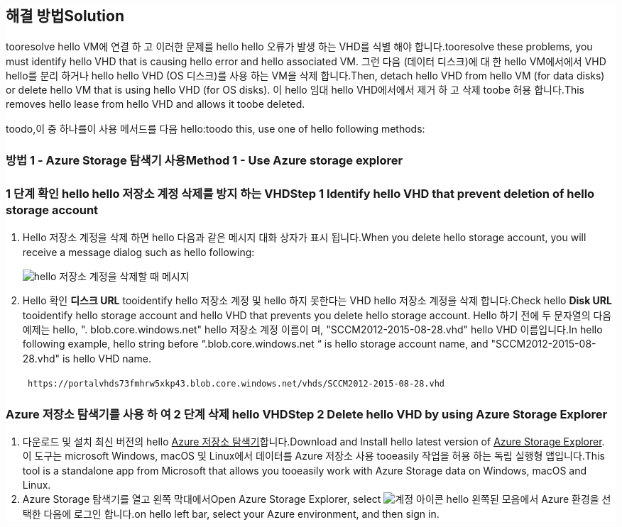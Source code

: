 ## <a name="solution"></a><span data-ttu-id="f5d37-122">해결 방법</span><span class="sxs-lookup"><span data-stu-id="f5d37-122">Solution</span></span> 
<span data-ttu-id="f5d37-123">tooresolve hello VM에 연결 하 고 이러한 문제를 hello hello 오류가 발생 하는 VHD를 식별 해야 합니다.</span><span class="sxs-lookup"><span data-stu-id="f5d37-123">tooresolve these problems, you must identify hello VHD that is causing hello error and hello associated VM.</span></span> <span data-ttu-id="f5d37-124">그런 다음 (데이터 디스크)에 대 한 hello VM에서에서 VHD hello를 분리 하거나 hello hello VHD (OS 디스크)를 사용 하는 VM을 삭제 합니다.</span><span class="sxs-lookup"><span data-stu-id="f5d37-124">Then, detach hello VHD from hello VM (for data disks) or delete hello VM that is using hello VHD (for OS disks).</span></span> <span data-ttu-id="f5d37-125">이 hello 임대 hello VHD에서에서 제거 하 고 삭제 toobe 허용 합니다.</span><span class="sxs-lookup"><span data-stu-id="f5d37-125">This removes hello lease from hello VHD and allows it toobe deleted.</span></span> 

<span data-ttu-id="f5d37-126">toodo,이 중 하나를이 사용 메서드를 다음 hello:</span><span class="sxs-lookup"><span data-stu-id="f5d37-126">toodo this, use one of hello following methods:</span></span>

### <a name="method-1---use-azure-storage-explorer"></a><span data-ttu-id="f5d37-127">방법 1 - Azure Storage 탐색기 사용</span><span class="sxs-lookup"><span data-stu-id="f5d37-127">Method 1 - Use Azure storage explorer</span></span>

### <a name="step-1-identify-hello-vhd-that-prevent-deletion-of-hello-storage-account"></a><span data-ttu-id="f5d37-128">1 단계 확인 hello hello 저장소 계정 삭제를 방지 하는 VHD</span><span class="sxs-lookup"><span data-stu-id="f5d37-128">Step 1 Identify hello VHD that prevent deletion of hello storage account</span></span>

1. <span data-ttu-id="f5d37-129">Hello 저장소 계정을 삭제 하면 hello 다음과 같은 메시지 대화 상자가 표시 됩니다.</span><span class="sxs-lookup"><span data-stu-id="f5d37-129">When you delete hello storage account, you will receive a message dialog such as hello following:</span></span> 

    ![hello 저장소 계정을 삭제할 때 메시지](././media/storage-resource-manager-cannot-delete-storage-account-container-vhd/delete-storage-error.png) 

2. <span data-ttu-id="f5d37-131">Hello 확인 **디스크 URL** tooidentify hello 저장소 계정 및 hello 하지 못한다는 VHD hello 저장소 계정을 삭제 합니다.</span><span class="sxs-lookup"><span data-stu-id="f5d37-131">Check hello **Disk URL** tooidentify hello storage account and hello VHD that prevents you delete hello storage account.</span></span> <span data-ttu-id="f5d37-132">Hello 하기 전에 두 문자열의 다음 예제는 hello, ". blob.core.windows.net" hello 저장소 계정 이름이 며, "SCCM2012-2015-08-28.vhd" hello VHD 이름입니다.</span><span class="sxs-lookup"><span data-stu-id="f5d37-132">In hello following example, hello string before “.blob.core.windows.net “ is hello storage account name, and "SCCM2012-2015-08-28.vhd" is hello VHD name.</span></span>  

        https://portalvhds73fmhrw5xkp43.blob.core.windows.net/vhds/SCCM2012-2015-08-28.vhd

### <a name="step-2-delete-hello-vhd-by-using-azure-storage-explorer"></a><span data-ttu-id="f5d37-133">Azure 저장소 탐색기를 사용 하 여 2 단계 삭제 hello VHD</span><span class="sxs-lookup"><span data-stu-id="f5d37-133">Step 2 Delete hello VHD by using Azure Storage Explorer</span></span>

1. <span data-ttu-id="f5d37-134">다운로드 및 설치 최신 버전의 hello [Azure 저장소 탐색기](http://storageexplorer.com/)합니다.</span><span class="sxs-lookup"><span data-stu-id="f5d37-134">Download and Install hello latest version of [Azure Storage Explorer](http://storageexplorer.com/).</span></span> <span data-ttu-id="f5d37-135">이 도구는 microsoft Windows, macOS 및 Linux에서 데이터를 Azure 저장소 사용 tooeasily 작업을 허용 하는 독립 실행형 앱입니다.</span><span class="sxs-lookup"><span data-stu-id="f5d37-135">This tool is a standalone app from Microsoft that allows you tooeasily work with Azure Storage data on Windows, macOS and Linux.</span></span>
2. <span data-ttu-id="f5d37-136">Azure Storage 탐색기를 열고 왼쪽 막대에서</span><span class="sxs-lookup"><span data-stu-id="f5d37-136">Open Azure Storage Explorer, select</span></span> ![계정 아이콘](./media/storage-resource-manager-cannot-delete-storage-account-container-vhd/account.png) <span data-ttu-id="f5d37-138">hello 왼쪽된 모음에서 Azure 환경을 선택한 다음에 로그인 합니다.</span><span class="sxs-lookup"><span data-stu-id="f5d37-138">on hello left bar, select your Azure environment, and then sign in.</span></span>

